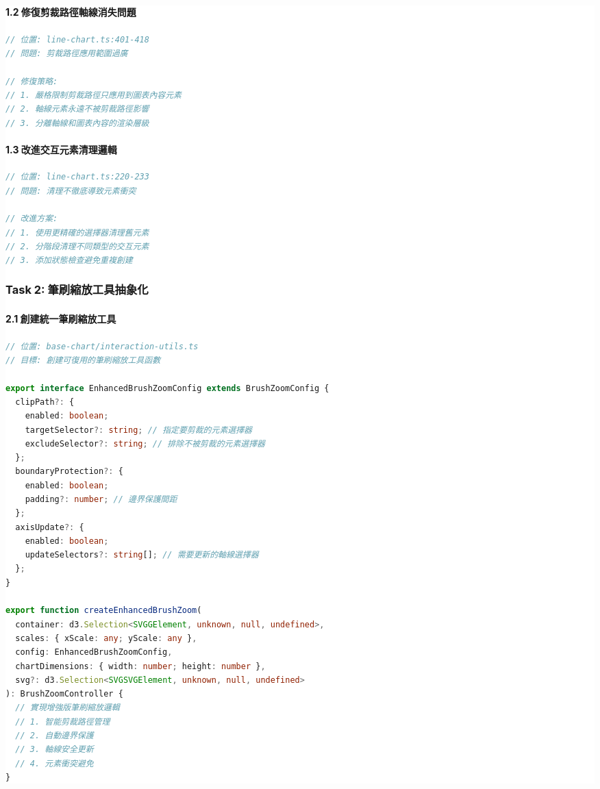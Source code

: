 #### **1.2 修復剪裁路徑軸線消失問題**
```typescript
// 位置: line-chart.ts:401-418
// 問題: 剪裁路徑應用範圍過廣

// 修復策略:
// 1. 嚴格限制剪裁路徑只應用到圖表內容元素
// 2. 軸線元素永遠不被剪裁路徑影響
// 3. 分離軸線和圖表內容的渲染層級
```

#### **1.3 改進交互元素清理邏輯**
```typescript
// 位置: line-chart.ts:220-233
// 問題: 清理不徹底導致元素衝突

// 改進方案:
// 1. 使用更精確的選擇器清理舊元素
// 2. 分階段清理不同類型的交互元素
// 3. 添加狀態檢查避免重複創建
```

### **Task 2: 筆刷縮放工具抽象化**

#### **2.1 創建統一筆刷縮放工具**
```typescript
// 位置: base-chart/interaction-utils.ts
// 目標: 創建可復用的筆刷縮放工具函數

export interface EnhancedBrushZoomConfig extends BrushZoomConfig {
  clipPath?: {
    enabled: boolean;
    targetSelector?: string; // 指定要剪裁的元素選擇器
    excludeSelector?: string; // 排除不被剪裁的元素選擇器
  };
  boundaryProtection?: {
    enabled: boolean;
    padding?: number; // 邊界保護間距
  };
  axisUpdate?: {
    enabled: boolean;
    updateSelectors?: string[]; // 需要更新的軸線選擇器
  };
}

export function createEnhancedBrushZoom(
  container: d3.Selection<SVGGElement, unknown, null, undefined>,
  scales: { xScale: any; yScale: any },
  config: EnhancedBrushZoomConfig,
  chartDimensions: { width: number; height: number },
  svg?: d3.Selection<SVGSVGElement, unknown, null, undefined>
): BrushZoomController {
  // 實現增強版筆刷縮放邏輯
  // 1. 智能剪裁路徑管理
  // 2. 自動邊界保護
  // 3. 軸線安全更新
  // 4. 元素衝突避免
}
```
